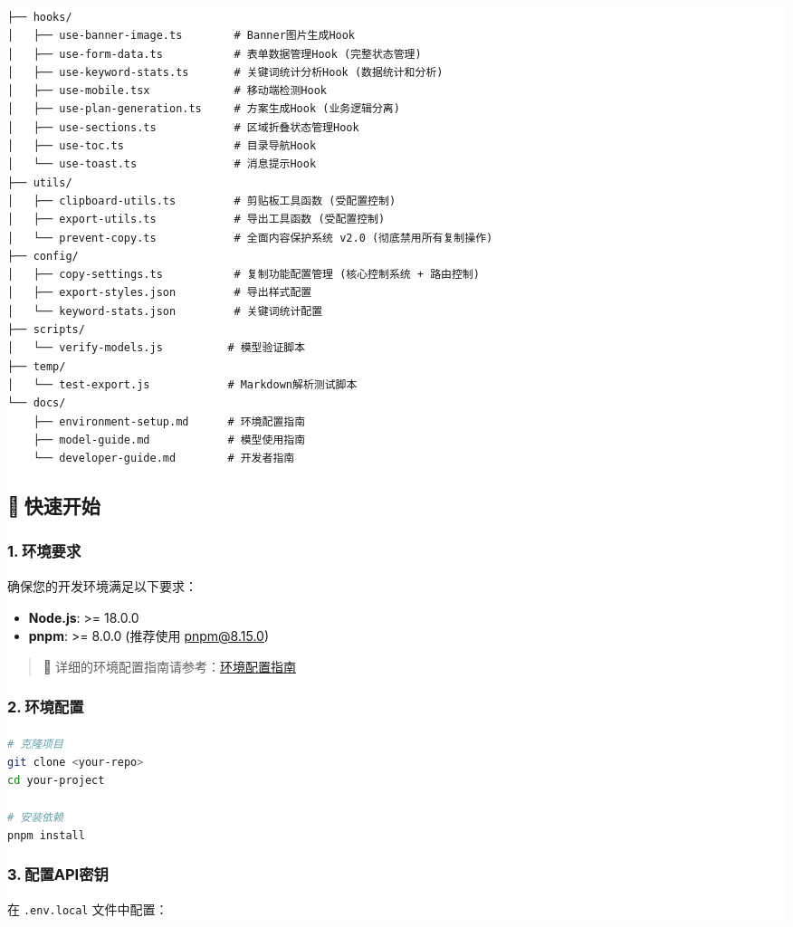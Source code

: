 ```
├── hooks/
│   ├── use-banner-image.ts        # Banner图片生成Hook
│   ├── use-form-data.ts           # 表单数据管理Hook (完整状态管理)
│   ├── use-keyword-stats.ts       # 关键词统计分析Hook (数据统计和分析)
│   ├── use-mobile.tsx             # 移动端检测Hook
│   ├── use-plan-generation.ts     # 方案生成Hook (业务逻辑分离)
│   ├── use-sections.ts            # 区域折叠状态管理Hook
│   ├── use-toc.ts                 # 目录导航Hook
│   └── use-toast.ts               # 消息提示Hook
├── utils/
│   ├── clipboard-utils.ts         # 剪贴板工具函数 (受配置控制)
│   ├── export-utils.ts            # 导出工具函数 (受配置控制)
│   └── prevent-copy.ts            # 全面内容保护系统 v2.0 (彻底禁用所有复制操作)
├── config/
│   ├── copy-settings.ts           # 复制功能配置管理 (核心控制系统 + 路由控制)
│   ├── export-styles.json         # 导出样式配置
│   └── keyword-stats.json         # 关键词统计配置
├── scripts/
│   └── verify-models.js          # 模型验证脚本
├── temp/
│   └── test-export.js            # Markdown解析测试脚本
└── docs/
    ├── environment-setup.md      # 环境配置指南
    ├── model-guide.md            # 模型使用指南
    └── developer-guide.md        # 开发者指南
```

## 🚀 快速开始

### 1. 环境要求

确保您的开发环境满足以下要求：

- **Node.js**: >= 18.0.0
- **pnpm**: >= 8.0.0 (推荐使用 pnpm@8.15.0)

> 📖 详细的环境配置指南请参考：[环境配置指南](docs/environment-setup.md)

### 2. 环境配置

```bash
# 克隆项目
git clone <your-repo>
cd your-project

# 安装依赖
pnpm install
```

### 3. 配置API密钥

在 `.env.local` 文件中配置：

